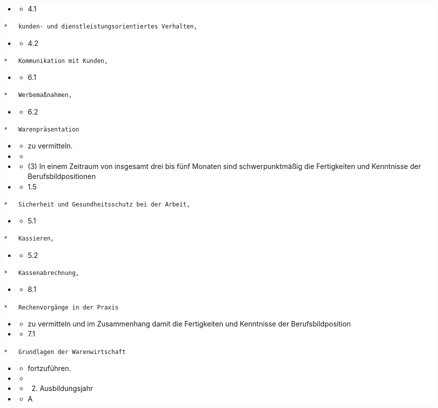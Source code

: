 
*    *   4.1

    *   kunden- und dienstleistungsorientiertes Verhalten,


*    *   4.2

    *   Kommunikation mit Kunden,


*    *   6.1

    *   Werbemaßnahmen,


*    *   6.2

    *   Warenpräsentation


*    *   zu vermitteln.


*    *

*    *   (3) In einem Zeitraum von insgesamt drei bis fünf Monaten sind
        schwerpunktmäßig die Fertigkeiten und Kenntnisse der
        Berufsbildpositionen


*    *   1.5

    *   Sicherheit und Gesundheitsschutz bei der Arbeit,


*    *   5.1

    *   Kassieren,


*    *   5.2

    *   Kassenabrechnung,


*    *   8.1

    *   Rechenvorgänge in der Praxis


*    *   zu vermitteln und im Zusammenhang damit die Fertigkeiten und
        Kenntnisse der Berufsbildposition


*    *   7.1

    *   Grundlagen der Warenwirtschaft


*    *   fortzuführen.


*    *

*    *   2. Ausbildungsjahr


*    *   A

